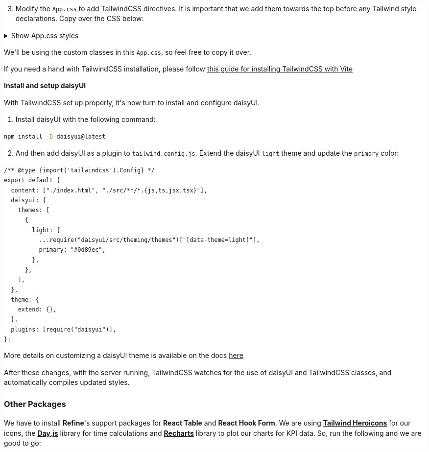 3. Modify the `App.css` to add TailwindCSS directives. It is important that we add them towards the top before any Tailwind style declarations. Copy over the CSS below:

<details><summary>Show App.css styles</summary></details>

We'll be using the custom classes in this `App.css`, so feel free to copy it over.

If you need a hand with TailwindCSS installation, please follow [this guide for installing TailwindCSS with Vite](https://tailwindcss.com/docs/guides/vite)

**Install and setup daisyUI**

With TailwindCSS set up properly, it's now turn to install and configure daisyUI.

1. Install daisyUI with the following command:

```bash
npm install -D daisyui@latest
```

2.  And then add daisyUI as a plugin to `tailwind.config.js`. Extend the daisyUI `light` theme and update the `primary` color:

```tsx title="tailwind.config.js"
/** @type {import('tailwindcss').Config} */
export default {
  content: ["./index.html", "./src/**/*.{js,ts,jsx,tsx}"],
  daisyui: {
    themes: [
      {
        light: {
          ...require("daisyui/src/theming/themes")["[data-theme=light]"],
          primary: "#0d89ec",
        },
      },
    ],
  },
  theme: {
    extend: {},
  },
  plugins: [require("daisyui")],
};
```

More details on customizing a daisyUI theme is available on the docs [here](https://daisyui.com/docs/themes/#-7)

After these changes, with the server running, TailwindCSS watches for the use of daisyUI and TailwindCSS classes, and automatically compiles updated styles.

### Other Packages

We have to install **Refine**'s support packages for **React Table** and **React Hook Form**. We are using [**Tailwind Heroicons**](https://github.com/tailwindlabs/heroicons) for our icons, the [**Day.js**](https://day.js.org) library for time calculations and [**Recharts**](https://recharts.org/en-US/api) library to plot our charts for KPI data. So, run the following and we are good to go:
